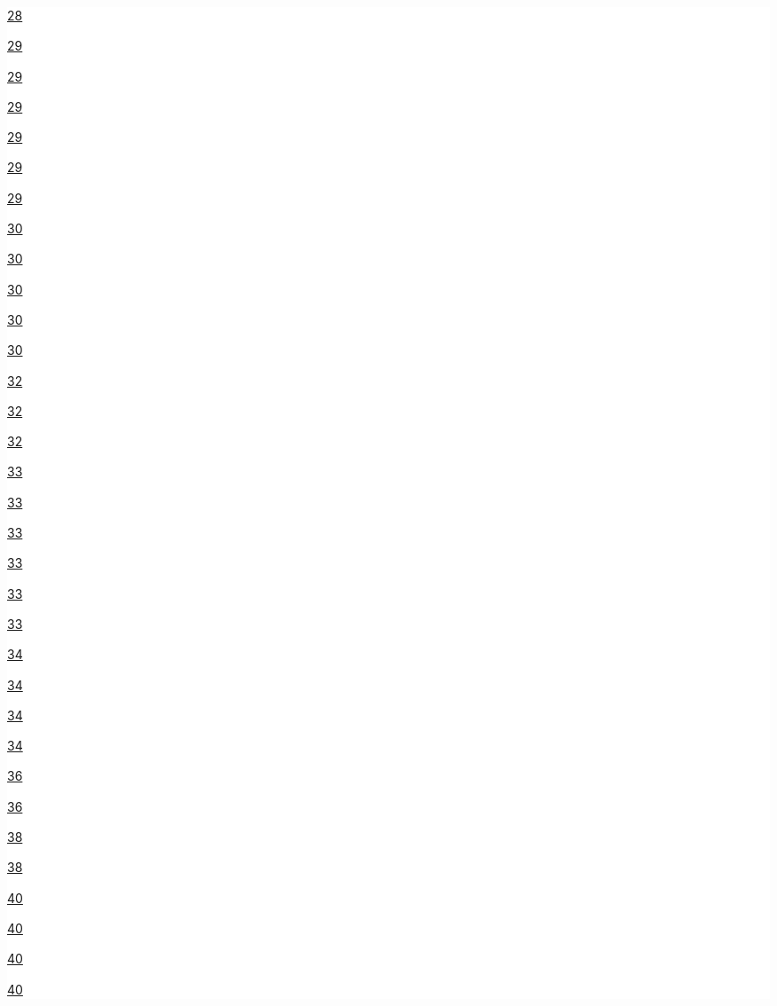 [28](#actors-issues-2)

[29](#analysis-in-the-context-of-rel-10-ts-26.247-2)

[29](#fast-media-start-up)

[29](#description-11)

[29](#analysis-in-the-context-of-rel-10-ts-26.247-3)

[29](#advanced-trick-modes)

[29](#description-12)

[30](#analysis-in-the-context-of-mpeg-dash-and-rel-10-ts-26.247)

[30](#overview-2)

[30](#sub-representations)

[30](#mpd-authoring)

[30](#segment-generation)

[32](#summary)

[32](#content-and-device-interoperability)

[32](#use-case-description)

[33](#working-assumption-1)

[33](#gap-analysis-1)

[33](#advanced-support-for-live-services-1)

[33](#description-13)

[33](#working-assumption-2)

[33](#gap-analysis-2)

[34](#consistent-qoeqos-for-dash-users)

[34](#description-14)

[34](#proposed-work)

[34](#utilization-of-qos-information-in-dash)

[36](#dash-as-download-format)

[36](#description-15)

[38](#use-case-use-case-description-for-efficiency-of-http-caching-infrastructure-on-dash)

[38](#description-16)

[40](#use-case-multiple-spectator-views-offered-with-dash)

[40](#description-17)

[40](#gap-analysis-3)

[40](#file-support-for-timed-positionlocation)
